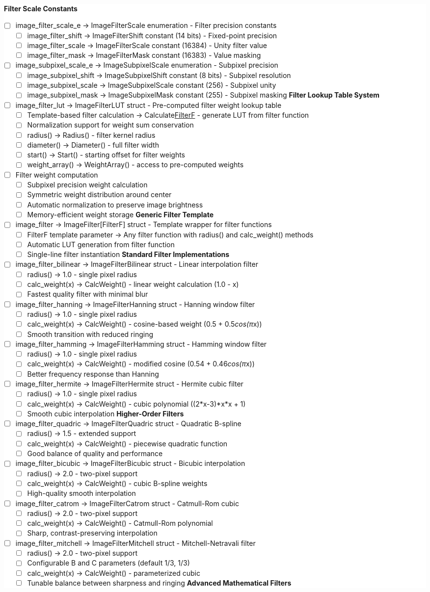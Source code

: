 **Filter Scale Constants**

- [ ] image_filter_scale_e → ImageFilterScale enumeration - Filter precision constants
  - [ ] image_filter_shift → ImageFilterShift constant (14 bits) - Fixed-point precision
  - [ ] image_filter_scale → ImageFilterScale constant (16384) - Unity filter value
  - [ ] image_filter_mask → ImageFilterMask constant (16383) - Value masking
- [ ] image_subpixel_scale_e → ImageSubpixelScale enumeration - Subpixel precision
  - [ ] image_subpixel_shift → ImageSubpixelShift constant (8 bits) - Subpixel resolution
  - [ ] image_subpixel_scale → ImageSubpixelScale constant (256) - Subpixel unity
  - [ ] image_subpixel_mask → ImageSubpixelMask constant (255) - Subpixel masking
        **Filter Lookup Table System**
- [ ] image_filter_lut → ImageFilterLUT struct - Pre-computed filter weight lookup table
  - [ ] Template-based filter calculation → Calculate[FilterF]() - generate LUT from filter function
  - [ ] Normalization support for weight sum conservation
  - [ ] radius() → Radius() - filter kernel radius
  - [ ] diameter() → Diameter() - full filter width
  - [ ] start() → Start() - starting offset for filter weights
  - [ ] weight_array() → WeightArray() - access to pre-computed weights
- [ ] Filter weight computation
  - [ ] Subpixel precision weight calculation
  - [ ] Symmetric weight distribution around center
  - [ ] Automatic normalization to preserve image brightness
  - [ ] Memory-efficient weight storage
        **Generic Filter Template**
- [ ] image_filter → ImageFilter[FilterF] struct - Template wrapper for filter functions
  - [ ] FilterF template parameter → Any filter function with radius() and calc_weight() methods
  - [ ] Automatic LUT generation from filter function
  - [ ] Single-line filter instantiation
        **Standard Filter Implementations**
- [ ] image_filter_bilinear → ImageFilterBilinear struct - Linear interpolation filter
  - [ ] radius() → 1.0 - single pixel radius
  - [ ] calc_weight(x) → CalcWeight() - linear weight calculation (1.0 - x)
  - [ ] Fastest quality filter with minimal blur
- [ ] image_filter_hanning → ImageFilterHanning struct - Hanning window filter
  - [ ] radius() → 1.0 - single pixel radius
  - [ ] calc_weight(x) → CalcWeight() - cosine-based weight (0.5 + 0.5*cos(π*x))
  - [ ] Smooth transition with reduced ringing
- [ ] image_filter_hamming → ImageFilterHamming struct - Hamming window filter
  - [ ] radius() → 1.0 - single pixel radius
  - [ ] calc_weight(x) → CalcWeight() - modified cosine (0.54 + 0.46*cos(π*x))
  - [ ] Better frequency response than Hanning
- [ ] image_filter_hermite → ImageFilterHermite struct - Hermite cubic filter
  - [ ] radius() → 1.0 - single pixel radius
  - [ ] calc_weight(x) → CalcWeight() - cubic polynomial ((2*x-3)*x\*x + 1)
  - [ ] Smooth cubic interpolation
        **Higher-Order Filters**
- [ ] image_filter_quadric → ImageFilterQuadric struct - Quadratic B-spline
  - [ ] radius() → 1.5 - extended support
  - [ ] calc_weight(x) → CalcWeight() - piecewise quadratic function
  - [ ] Good balance of quality and performance
- [ ] image_filter_bicubic → ImageFilterBicubic struct - Bicubic interpolation
  - [ ] radius() → 2.0 - two-pixel support
  - [ ] calc_weight(x) → CalcWeight() - cubic B-spline weights
  - [ ] High-quality smooth interpolation
- [ ] image_filter_catrom → ImageFilterCatrom struct - Catmull-Rom cubic
  - [ ] radius() → 2.0 - two-pixel support
  - [ ] calc_weight(x) → CalcWeight() - Catmull-Rom polynomial
  - [ ] Sharp, contrast-preserving interpolation
- [ ] image_filter_mitchell → ImageFilterMitchell struct - Mitchell-Netravali filter
  - [ ] radius() → 2.0 - two-pixel support
  - [ ] Configurable B and C parameters (default 1/3, 1/3)
  - [ ] calc_weight(x) → CalcWeight() - parameterized cubic
  - [ ] Tunable balance between sharpness and ringing
        **Advanced Mathematical Filters**
